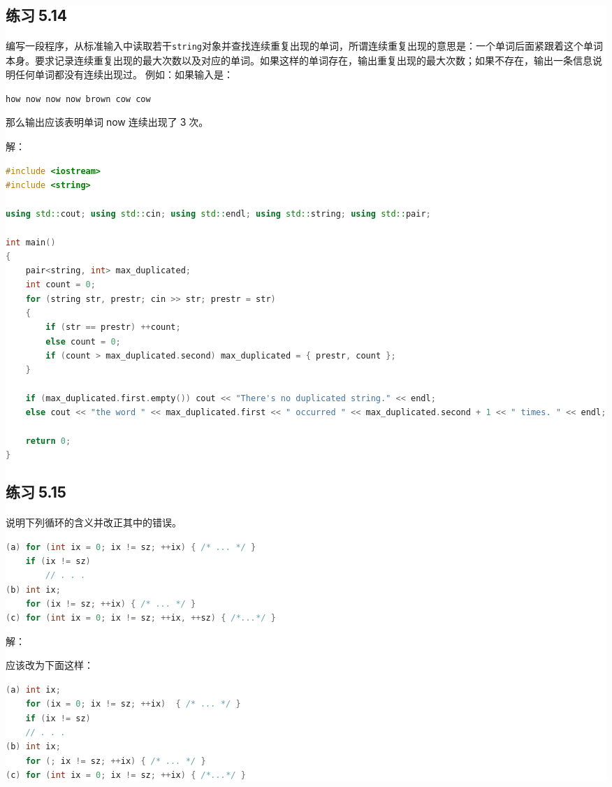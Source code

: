## 练习 5.14
编写一段程序，从标准输入中读取若干`string`对象并查找连续重复出现的单词，所谓连续重复出现的意思是：一个单词后面紧跟着这个单词本身。要求记录连续重复出现的最大次数以及对应的单词。如果这样的单词存在，输出重复出现的最大次数；如果不存在，输出一条信息说明任何单词都没有连续出现过。
例如：如果输入是：
```
how now now now brown cow cow
```
那么输出应该表明单词 now 连续出现了 3 次。

解：

```cpp
#include <iostream>
#include <string>

using std::cout; using std::cin; using std::endl; using std::string; using std::pair;

int main()
{ 
    pair<string, int> max_duplicated;
    int count = 0;
    for (string str, prestr; cin >> str; prestr = str)
    {
        if (str == prestr) ++count;
        else count = 0; 
        if (count > max_duplicated.second) max_duplicated = { prestr, count };
    }
    
    if (max_duplicated.first.empty()) cout << "There's no duplicated string." << endl;
    else cout << "the word " << max_duplicated.first << " occurred " << max_duplicated.second + 1 << " times. " << endl;
    
    return 0;
}
```

## 练习 5.15
说明下列循环的含义并改正其中的错误。

```cpp
(a) for (int ix = 0; ix != sz; ++ix) { /* ... */ }
    if (ix != sz)
    	// . . .
(b) int ix;
    for (ix != sz; ++ix) { /* ... */ }
(c) for (int ix = 0; ix != sz; ++ix, ++sz) { /*...*/ }
```

解：

应该改为下面这样：

```cpp
(a) int ix;
    for (ix = 0; ix != sz; ++ix)  { /* ... */ }
    if (ix != sz)
    // . . .
(b) int ix;
    for (; ix != sz; ++ix) { /* ... */ }
(c) for (int ix = 0; ix != sz; ++ix) { /*...*/ }
```
